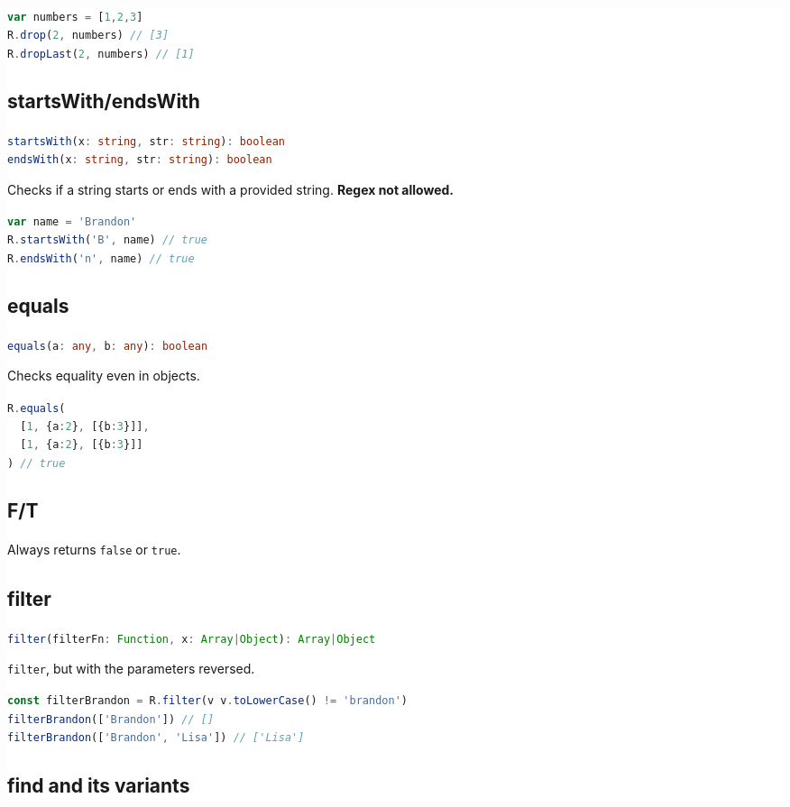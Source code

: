 ```typescript
var numbers = [1,2,3]
R.drop(2, numbers) // [3]
R.dropLast(2, numbers) // [1]
```

## startsWith/endsWith

```typescript
startsWith(x: string, str: string): boolean
endsWith(x: string, str: string): boolean
```

Checks if a string starts or ends with a provided string. **Regex not allowed.**

```typescript
var name = 'Brandon'
R.startsWith('B', name) // true
R.endsWith('n', name) // true
```

## equals

```typescript
equals(a: any, b: any): boolean
```

Checks equality even in objects.

```typescript
R.equals(
  [1, {a:2}, [{b:3}]],
  [1, {a:2}, [{b:3}]]
) // true
```

## F/T

Always returns `false` or `true`.

## filter

```typescript
filter(filterFn: Function, x: Array|Object): Array|Object
```

`filter`, but with the parameters reversed.

```typescript
const filterBrandon = R.filter(v v.toLowerCase() != 'brandon')
filterBrandon(['Brandon']) // []
filterBrandon(['Brandon', 'Lisa']) // ['Lisa']
```

## find and its variants
